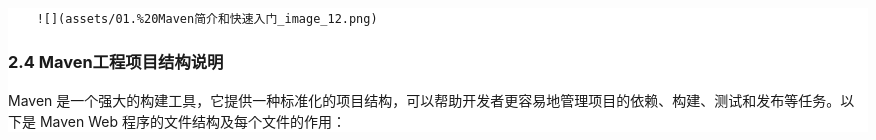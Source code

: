         ![](assets/01.%20Maven简介和快速入门_image_12.png)
        

### 2.4 Maven工程项目结构说明

Maven 是一个强大的构建工具，它提供一种标准化的项目结构，可以帮助开发者更容易地管理项目的依赖、构建、测试和发布等任务。以下是 Maven Web 程序的文件结构及每个文件的作用：
